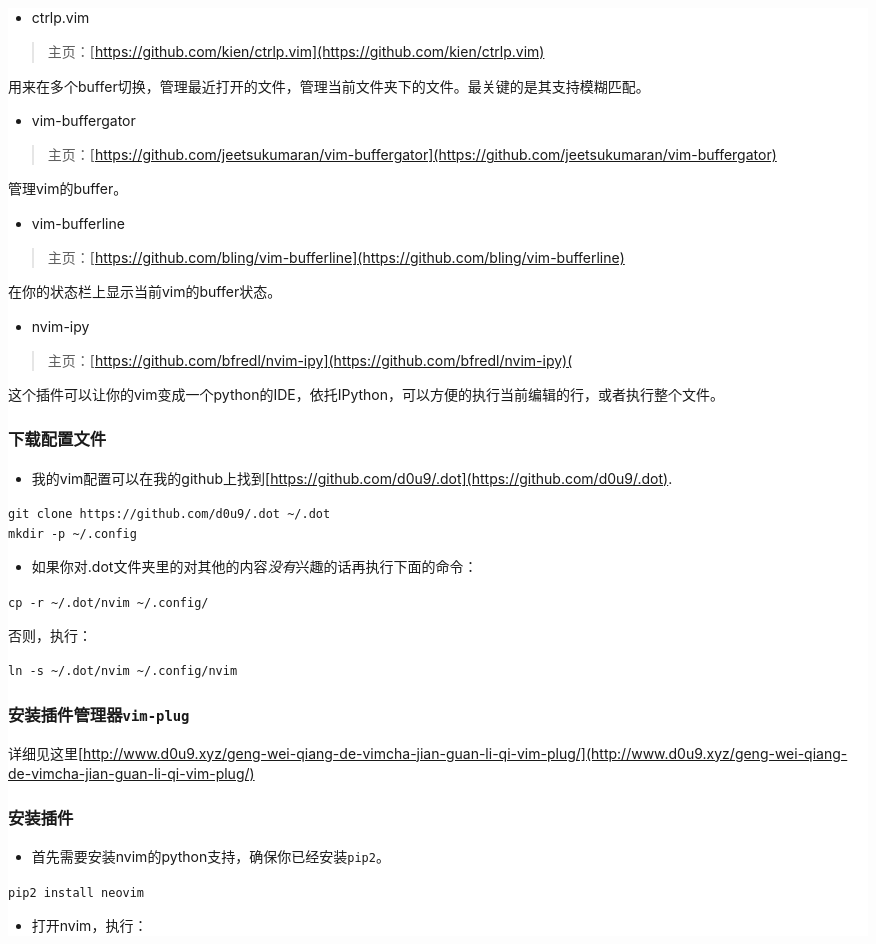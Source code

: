 - ctrlp.vim

> 主页：[https://github.com/kien/ctrlp.vim](https://github.com/kien/ctrlp.vim)

用来在多个buffer切换，管理最近打开的文件，管理当前文件夹下的文件。最关键的是其支持模糊匹配。

- vim-buffergator

> 主页：[https://github.com/jeetsukumaran/vim-buffergator](https://github.com/jeetsukumaran/vim-buffergator)

管理vim的buffer。

- vim-bufferline

> 主页：[https://github.com/bling/vim-bufferline](https://github.com/bling/vim-bufferline)

在你的状态栏上显示当前vim的buffer状态。

- nvim-ipy

> 主页：[https://github.com/bfredl/nvim-ipy](https://github.com/bfredl/nvim-ipy)(

这个插件可以让你的vim变成一个python的IDE，依托IPython，可以方便的执行当前编辑的行，或者执行整个文件。


### 下载配置文件

- 我的vim配置可以在我的github上找到[https://github.com/d0u9/.dot](https://github.com/d0u9/.dot).

```
git clone https://github.com/d0u9/.dot ~/.dot
mkdir -p ~/.config
```

- 如果你对.dot文件夹里的对其他的内容*没有*兴趣的话再执行下面的命令：

```
cp -r ~/.dot/nvim ~/.config/
```

否则，执行：

```
ln -s ~/.dot/nvim ~/.config/nvim
```

### 安装插件管理器`vim-plug`

详细见这里[http://www.d0u9.xyz/geng-wei-qiang-de-vimcha-jian-guan-li-qi-vim-plug/](http://www.d0u9.xyz/geng-wei-qiang-de-vimcha-jian-guan-li-qi-vim-plug/)

### 安装插件

- 首先需要安装nvim的python支持，确保你已经安装`pip2`。

```
pip2 install neovim
```

- 打开nvim，执行：
